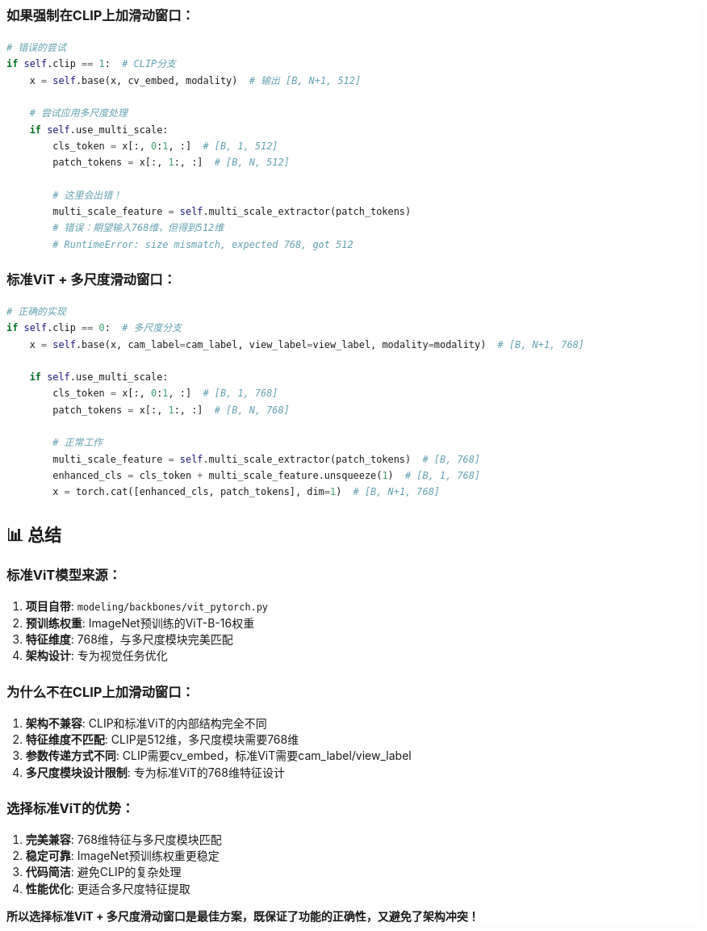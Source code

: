 ### **如果强制在CLIP上加滑动窗口**：

```python
# 错误的尝试
if self.clip == 1:  # CLIP分支
    x = self.base(x, cv_embed, modality)  # 输出 [B, N+1, 512]
    
    # 尝试应用多尺度处理
    if self.use_multi_scale:
        cls_token = x[:, 0:1, :]  # [B, 1, 512]
        patch_tokens = x[:, 1:, :]  # [B, N, 512]
        
        # 这里会出错！
        multi_scale_feature = self.multi_scale_extractor(patch_tokens)
        # 错误：期望输入768维，但得到512维
        # RuntimeError: size mismatch, expected 768, got 512
```

### **标准ViT + 多尺度滑动窗口**：

```python
# 正确的实现
if self.clip == 0:  # 多尺度分支
    x = self.base(x, cam_label=cam_label, view_label=view_label, modality=modality)  # [B, N+1, 768]
    
    if self.use_multi_scale:
        cls_token = x[:, 0:1, :]  # [B, 1, 768]
        patch_tokens = x[:, 1:, :]  # [B, N, 768]
        
        # 正常工作
        multi_scale_feature = self.multi_scale_extractor(patch_tokens)  # [B, 768]
        enhanced_cls = cls_token + multi_scale_feature.unsqueeze(1)  # [B, 1, 768]
        x = torch.cat([enhanced_cls, patch_tokens], dim=1)  # [B, N+1, 768]
```

## 📊 **总结**

### **标准ViT模型来源**：
1. **项目自带**: `modeling/backbones/vit_pytorch.py`
2. **预训练权重**: ImageNet预训练的ViT-B-16权重
3. **特征维度**: 768维，与多尺度模块完美匹配
4. **架构设计**: 专为视觉任务优化

### **为什么不在CLIP上加滑动窗口**：
1. **架构不兼容**: CLIP和标准ViT的内部结构完全不同
2. **特征维度不匹配**: CLIP是512维，多尺度模块需要768维
3. **参数传递方式不同**: CLIP需要cv_embed，标准ViT需要cam_label/view_label
4. **多尺度模块设计限制**: 专为标准ViT的768维特征设计

### **选择标准ViT的优势**：
1. **完美兼容**: 768维特征与多尺度模块匹配
2. **稳定可靠**: ImageNet预训练权重更稳定
3. **代码简洁**: 避免CLIP的复杂处理
4. **性能优化**: 更适合多尺度特征提取

**所以选择标准ViT + 多尺度滑动窗口是最佳方案，既保证了功能的正确性，又避免了架构冲突！**
